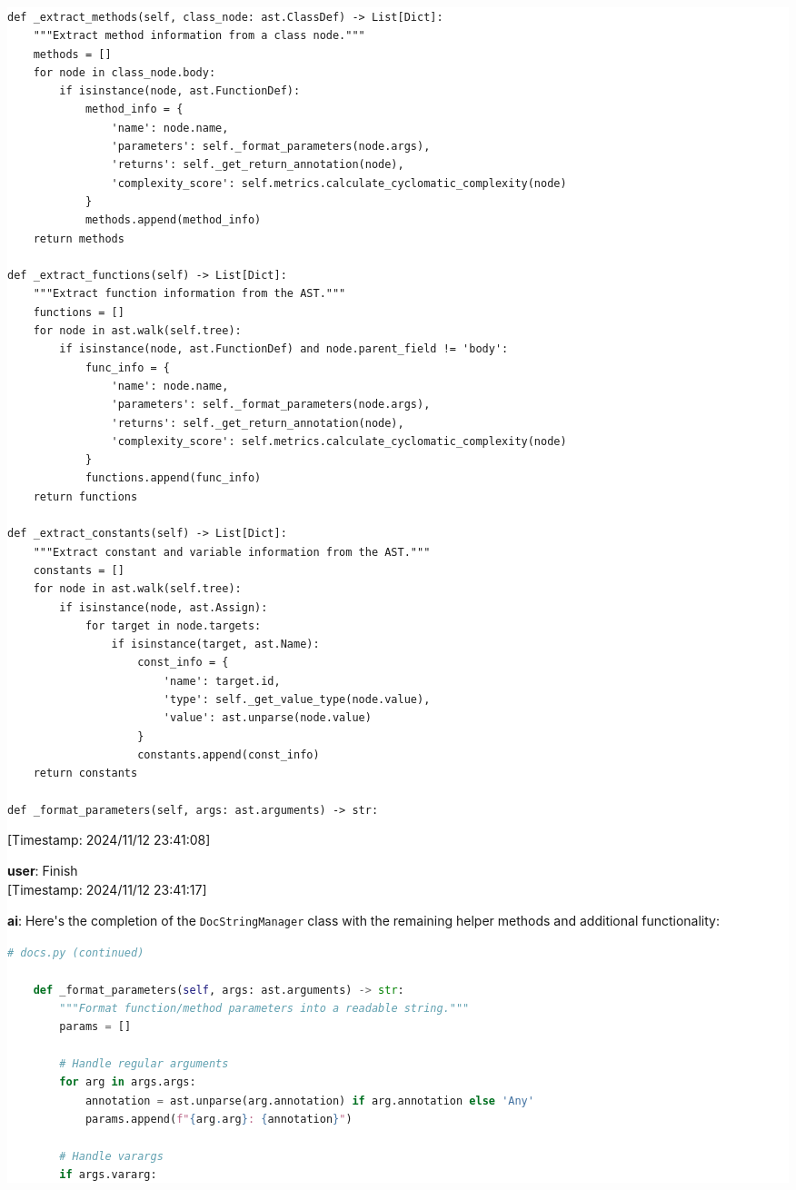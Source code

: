     def _extract_methods(self, class_node: ast.ClassDef) -> List[Dict]:
        """Extract method information from a class node."""
        methods = []
        for node in class_node.body:
            if isinstance(node, ast.FunctionDef):
                method_info = {
                    'name': node.name,
                    'parameters': self._format_parameters(node.args),
                    'returns': self._get_return_annotation(node),
                    'complexity_score': self.metrics.calculate_cyclomatic_complexity(node)
                }
                methods.append(method_info)
        return methods

    def _extract_functions(self) -> List[Dict]:
        """Extract function information from the AST."""
        functions = []
        for node in ast.walk(self.tree):
            if isinstance(node, ast.FunctionDef) and node.parent_field != 'body':
                func_info = {
                    'name': node.name,
                    'parameters': self._format_parameters(node.args),
                    'returns': self._get_return_annotation(node),
                    'complexity_score': self.metrics.calculate_cyclomatic_complexity(node)
                }
                functions.append(func_info)
        return functions

    def _extract_constants(self) -> List[Dict]:
        """Extract constant and variable information from the AST."""
        constants = []
        for node in ast.walk(self.tree):
            if isinstance(node, ast.Assign):
                for target in node.targets:
                    if isinstance(target, ast.Name):
                        const_info = {
                            'name': target.id,
                            'type': self._get_value_type(node.value),
                            'value': ast.unparse(node.value)
                        }
                        constants.append(const_info)
        return constants

    def _format_parameters(self, args: ast.arguments) -> str:
[Timestamp: 2024/11/12 23:41:08]

**user**: Finish  
[Timestamp: 2024/11/12 23:41:17]

**ai**: Here's the completion of the `DocStringManager` class with the remaining helper methods and additional functionality:

```python
# docs.py (continued)

    def _format_parameters(self, args: ast.arguments) -> str:
        """Format function/method parameters into a readable string."""
        params = []
        
        # Handle regular arguments
        for arg in args.args:
            annotation = ast.unparse(arg.annotation) if arg.annotation else 'Any'
            params.append(f"{arg.arg}: {annotation}")
            
        # Handle varargs
        if args.vararg:
```